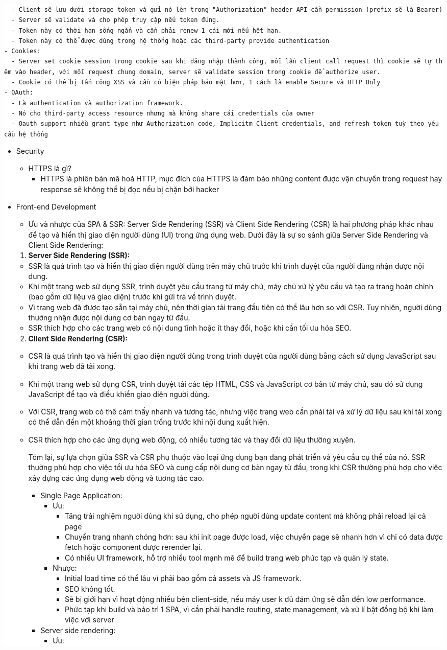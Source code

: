       - Client sẽ lưu dưới storage token và gửi nó lên trong "Authorization" header API cần permission (prefix sẽ là Bearer)
      - Server sẽ validate và cho phép truy cập nếu token đúng.
      - Token này có thời hạn sống ngắn và cần phải renew 1 cái mới nếu hết hạn.
      - Token này có thể được dùng trong hệ thống hoặc các third-party provide authentication
    - Cookies:
      - Server set cookie session trong cookie sau khi đăng nhập thành công, mỗi lần client call request thì cookie sẽ tự thêm vào header, với mỗi request chung domain, server sẽ validate session trong cookie để authorize user.
      - Cookie có thể bị tấn công XSS và cần có biện pháp bảo mật hơn, 1 cách là enable Secure và HTTP Only
    - OAuth:
      - Là authentication và authorization framework.
      - Nó cho third-party access resource nhưng mà không share cái credentials của owner
      - Oauth support nhiều grant type như Authorization code, Implicitm Client credentials, and refresh token tuỳ theo yêu cầu hệ thống
- Security
  - HTTPS là gì?
    - HTTPS là phiên bản mã hoá HTTP, mục đích của HTTPS là đảm bảo những content được vận chuyển trong request hay response sẽ không thể bị đọc nếu bị chặn bởi hacker
- Front-end Development

  - Ưu và nhược của SPA & SSR:
    Server Side Rendering (SSR) và Client Side Rendering (CSR) là hai phương pháp khác nhau để tạo và hiển thị giao diện người dùng (UI) trong ứng dụng web. Dưới đây là sự so sánh giữa Server Side Rendering và Client Side Rendering:

  1.  **Server Side Rendering (SSR):**

  - SSR là quá trình tạo và hiển thị giao diện người dùng trên máy chủ trước khi trình duyệt của người dùng nhận được nội dung.
  - Khi một trang web sử dụng SSR, trình duyệt yêu cầu trang từ máy chủ, máy chủ xử lý yêu cầu và tạo ra trang hoàn chỉnh (bao gồm dữ liệu và giao diện) trước khi gửi trả về trình duyệt.
  - Vì trang web đã được tạo sẵn tại máy chủ, nên thời gian tải trang đầu tiên có thể lâu hơn so với CSR. Tuy nhiên, người dùng thường nhận được nội dung cơ bản ngay từ đầu.
  - SSR thích hợp cho các trang web có nội dung tĩnh hoặc ít thay đổi, hoặc khi cần tối ưu hóa SEO.

  2.  **Client Side Rendering (CSR):**

  - CSR là quá trình tạo và hiển thị giao diện người dùng trong trình duyệt của người dùng bằng cách sử dụng JavaScript sau khi trang web đã tải xong.
  - Khi một trang web sử dụng CSR, trình duyệt tải các tệp HTML, CSS và JavaScript cơ bản từ máy chủ, sau đó sử dụng JavaScript để tạo và điều khiển giao diện người dùng.
  - Với CSR, trang web có thể cảm thấy nhanh và tương tác, nhưng việc trang web cần phải tải và xử lý dữ liệu sau khi tải xong có thể dẫn đến một khoảng thời gian trống trước khi nội dung xuất hiện.
  - CSR thích hợp cho các ứng dụng web động, có nhiều tương tác và thay đổi dữ liệu thường xuyên.

    Tóm lại, sự lựa chọn giữa SSR và CSR phụ thuộc vào loại ứng dụng bạn đang phát triển và yêu cầu cụ thể của nó. SSR thường phù hợp cho việc tối ưu hóa SEO và cung cấp nội dung cơ bản ngay từ đầu, trong khi CSR thường phù hợp cho việc xây dựng các ứng dụng web động và tương tác cao.

    - Single Page Application:
      - Ưu:
        - Tăng trải nghiệm người dùng khi sử dụng, cho phép người dùng update content mà không phải reload lại cả page
        - Chuyển trang nhanh chóng hơn: sau khi init page được load, việc chuyển page sẽ nhanh hơn vì chỉ có data được fetch hoặc component được rerender lại.
        - Có nhiều UI framework, hỗ trợ nhiều tool mạnh mẽ để build trang web phức tạp và quản lý state.
      - Nhược:
        - Initial load time có thể lâu vì phải bao gồm cả assets và JS framework.
        - SEO không tốt.
        - Sẽ bị giới hạn vì hoạt động nhiều bên client-side, nếu máy user k đủ đám ứng sẽ dẫn đến low performance.
        - Phức tạp khi build và bảo trì 1 SPA, vì cần phải handle routing, state management, và xử lí bật đồng bộ khi làm việc với server
    - Server side rendering:
      - Ưu: